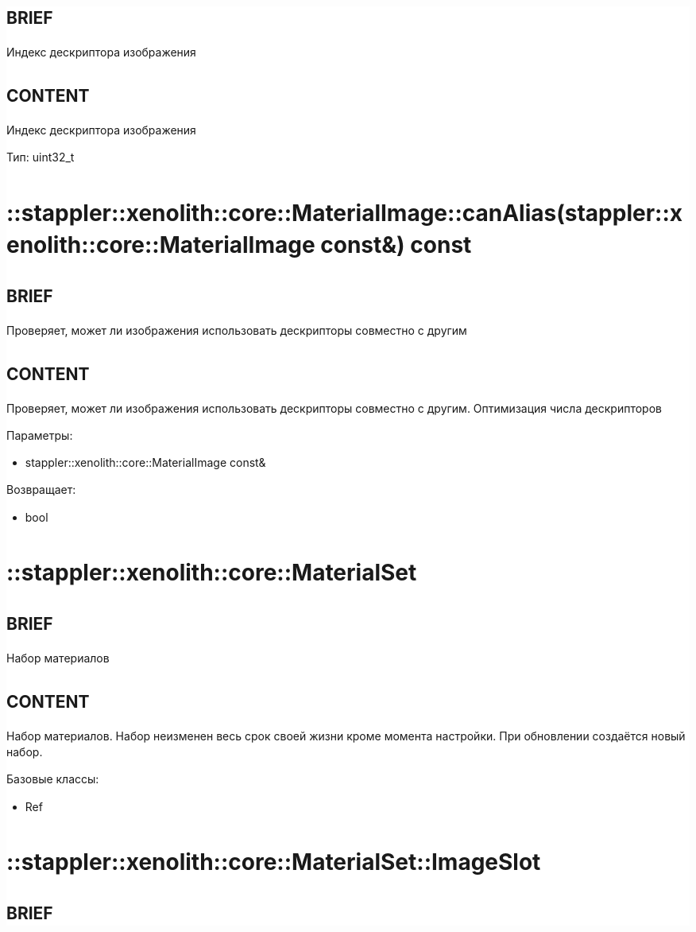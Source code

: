## BRIEF

Индекс дескриптора изображения

## CONTENT

Индекс дескриптора изображения

Тип: uint32_t


# ::stappler::xenolith::core::MaterialImage::canAlias(stappler::xenolith::core::MaterialImage const&) const

## BRIEF

Проверяет, может ли изображения использовать дескрипторы совместно с другим

## CONTENT

Проверяет, может ли изображения использовать дескрипторы совместно с другим. Оптимизация числа дескрипторов

Параметры:
* stappler::xenolith::core::MaterialImage const&

Возвращает:
* bool

# ::stappler::xenolith::core::MaterialSet

## BRIEF

Набор материалов

## CONTENT

Набор материалов. Набор неизменен весь срок своей жизни кроме момента настройки. При обновлении создаётся новый набор.

Базовые классы:
* Ref


# ::stappler::xenolith::core::MaterialSet::ImageSlot

## BRIEF

